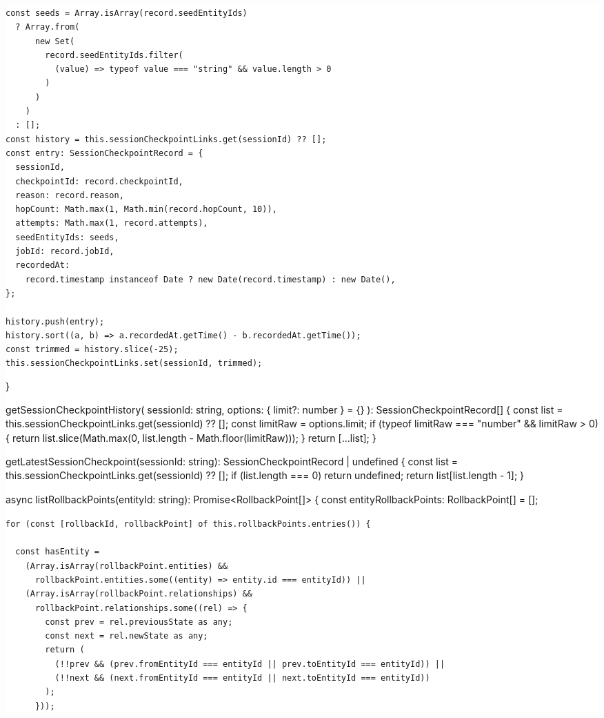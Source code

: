     const seeds = Array.isArray(record.seedEntityIds)
      ? Array.from(
          new Set(
            record.seedEntityIds.filter(
              (value) => typeof value === "string" && value.length > 0
            )
          )
        )
      : [];
    const history = this.sessionCheckpointLinks.get(sessionId) ?? [];
    const entry: SessionCheckpointRecord = {
      sessionId,
      checkpointId: record.checkpointId,
      reason: record.reason,
      hopCount: Math.max(1, Math.min(record.hopCount, 10)),
      attempts: Math.max(1, record.attempts),
      seedEntityIds: seeds,
      jobId: record.jobId,
      recordedAt:
        record.timestamp instanceof Date ? new Date(record.timestamp) : new Date(),
    };

    history.push(entry);
    history.sort((a, b) => a.recordedAt.getTime() - b.recordedAt.getTime());
    const trimmed = history.slice(-25);
    this.sessionCheckpointLinks.set(sessionId, trimmed);
  }

  getSessionCheckpointHistory(
    sessionId: string,
    options: { limit?: number } = {}
  ): SessionCheckpointRecord[] {
    const list = this.sessionCheckpointLinks.get(sessionId) ?? [];
    const limitRaw = options.limit;
    if (typeof limitRaw === "number" && limitRaw > 0) {
      return list.slice(Math.max(0, list.length - Math.floor(limitRaw)));
    }
    return [...list];
  }

  getLatestSessionCheckpoint(sessionId: string): SessionCheckpointRecord | undefined {
    const list = this.sessionCheckpointLinks.get(sessionId) ?? [];
    if (list.length === 0) return undefined;
    return list[list.length - 1];
  }




  async listRollbackPoints(entityId: string): Promise<RollbackPoint[]> {
    const entityRollbackPoints: RollbackPoint[] = [];

    for (const [rollbackId, rollbackPoint] of this.rollbackPoints.entries()) {

      const hasEntity =
        (Array.isArray(rollbackPoint.entities) &&
          rollbackPoint.entities.some((entity) => entity.id === entityId)) ||
        (Array.isArray(rollbackPoint.relationships) &&
          rollbackPoint.relationships.some((rel) => {
            const prev = rel.previousState as any;
            const next = rel.newState as any;
            return (
              (!!prev && (prev.fromEntityId === entityId || prev.toEntityId === entityId)) ||
              (!!next && (next.fromEntityId === entityId || next.toEntityId === entityId))
            );
          }));
